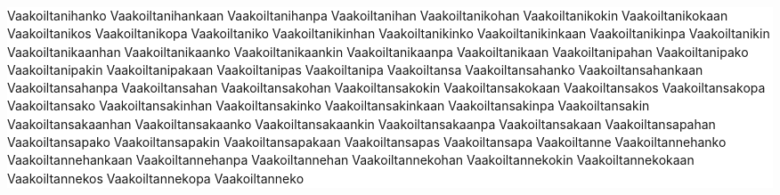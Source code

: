 Vaakoiltanihanko
Vaakoiltanihankaan
Vaakoiltanihanpa
Vaakoiltanihan
Vaakoiltanikohan
Vaakoiltanikokin
Vaakoiltanikokaan
Vaakoiltanikos
Vaakoiltanikopa
Vaakoiltaniko
Vaakoiltanikinhan
Vaakoiltanikinko
Vaakoiltanikinkaan
Vaakoiltanikinpa
Vaakoiltanikin
Vaakoiltanikaanhan
Vaakoiltanikaanko
Vaakoiltanikaankin
Vaakoiltanikaanpa
Vaakoiltanikaan
Vaakoiltanipahan
Vaakoiltanipako
Vaakoiltanipakin
Vaakoiltanipakaan
Vaakoiltanipas
Vaakoiltanipa
Vaakoiltansa
Vaakoiltansahanko
Vaakoiltansahankaan
Vaakoiltansahanpa
Vaakoiltansahan
Vaakoiltansakohan
Vaakoiltansakokin
Vaakoiltansakokaan
Vaakoiltansakos
Vaakoiltansakopa
Vaakoiltansako
Vaakoiltansakinhan
Vaakoiltansakinko
Vaakoiltansakinkaan
Vaakoiltansakinpa
Vaakoiltansakin
Vaakoiltansakaanhan
Vaakoiltansakaanko
Vaakoiltansakaankin
Vaakoiltansakaanpa
Vaakoiltansakaan
Vaakoiltansapahan
Vaakoiltansapako
Vaakoiltansapakin
Vaakoiltansapakaan
Vaakoiltansapas
Vaakoiltansapa
Vaakoiltanne
Vaakoiltannehanko
Vaakoiltannehankaan
Vaakoiltannehanpa
Vaakoiltannehan
Vaakoiltannekohan
Vaakoiltannekokin
Vaakoiltannekokaan
Vaakoiltannekos
Vaakoiltannekopa
Vaakoiltanneko